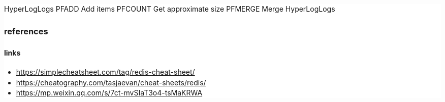 


HyperL­ogLogs
PFADD
Add items
PFCOUNT
Get approx­imate size
PFMERGE
Merge HyperL­ogLogs






### references
#### links
- <https://simplecheatsheet.com/tag/redis-cheat-sheet/>
- <https://cheatography.com/tasjaevan/cheat-sheets/redis/>
- <https://mp.weixin.qq.com/s/7ct-mvSIaT3o4-tsMaKRWA>